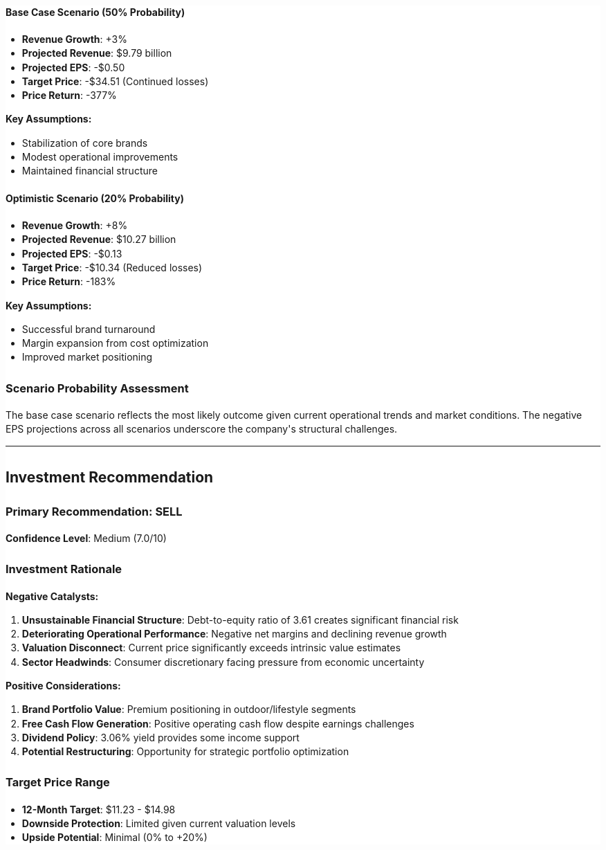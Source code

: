 #### Base Case Scenario (50% Probability)
- **Revenue Growth**: +3%
- **Projected Revenue**: $9.79 billion
- **Projected EPS**: -$0.50
- **Target Price**: -$34.51 (Continued losses)
- **Price Return**: -377%

**Key Assumptions:**
- Stabilization of core brands
- Modest operational improvements
- Maintained financial structure

#### Optimistic Scenario (20% Probability)
- **Revenue Growth**: +8%
- **Projected Revenue**: $10.27 billion
- **Projected EPS**: -$0.13
- **Target Price**: -$10.34 (Reduced losses)
- **Price Return**: -183%

**Key Assumptions:**
- Successful brand turnaround
- Margin expansion from cost optimization
- Improved market positioning

### Scenario Probability Assessment
The base case scenario reflects the most likely outcome given current operational trends and market conditions. The negative EPS projections across all scenarios underscore the company's structural challenges.

---

## Investment Recommendation

### Primary Recommendation: **SELL**
**Confidence Level**: Medium (7.0/10)

### Investment Rationale

**Negative Catalysts:**
1. **Unsustainable Financial Structure**: Debt-to-equity ratio of 3.61 creates significant financial risk
2. **Deteriorating Operational Performance**: Negative net margins and declining revenue growth
3. **Valuation Disconnect**: Current price significantly exceeds intrinsic value estimates
4. **Sector Headwinds**: Consumer discretionary facing pressure from economic uncertainty

**Positive Considerations:**
1. **Brand Portfolio Value**: Premium positioning in outdoor/lifestyle segments
2. **Free Cash Flow Generation**: Positive operating cash flow despite earnings challenges
3. **Dividend Policy**: 3.06% yield provides some income support
4. **Potential Restructuring**: Opportunity for strategic portfolio optimization

### Target Price Range
- **12-Month Target**: $11.23 - $14.98
- **Downside Protection**: Limited given current valuation levels
- **Upside Potential**: Minimal (0% to +20%)
